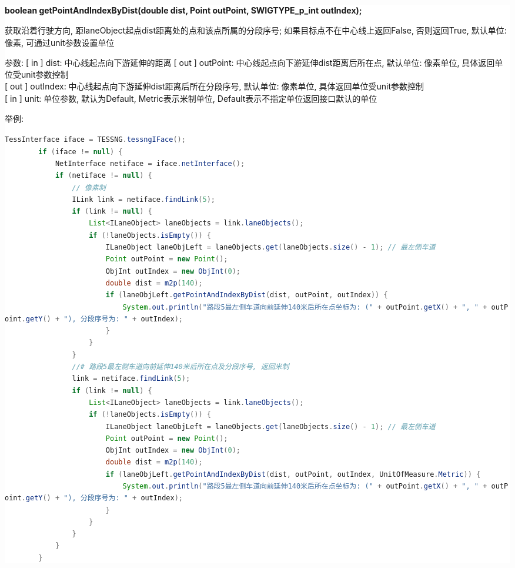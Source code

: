 **boolean getPointAndIndexByDist(double dist, Point outPoint, SWIGTYPE_p_int outIndex);**

获取沿着行驶方向, 距laneObject起点dist距离处的点和该点所属的分段序号; 如果目标点不在中心线上返回False, 否则返回True, 默认单位: 像素, 可通过unit参数设置单位

参数: 
[ in ] dist: 中心线起点向下游延伸的距离 
[ out ] outPoint: 中心线起点向下游延伸dist距离后所在点, 默认单位: 像素单位, 具体返回单位受unit参数控制  
[ out ] outIndex: 中心线起点向下游延伸dist距离后所在分段序号, 默认单位: 像素单位, 具体返回单位受unit参数控制  
[ in ]  unit: 单位参数, 默认为Default, Metric表示米制单位, Default表示不指定单位返回接口默认的单位 

举例: 

```java
TessInterface iface = TESSNG.tessngIFace();
        if (iface != null) {
            NetInterface netiface = iface.netInterface();
            if (netiface != null) {
                // 像素制
                ILink link = netiface.findLink(5);
                if (link != null) {
                    List<ILaneObject> laneObjects = link.laneObjects();
                    if (!laneObjects.isEmpty()) {
                        ILaneObject laneObjLeft = laneObjects.get(laneObjects.size() - 1); // 最左侧车道
                        Point outPoint = new Point();
                        ObjInt outIndex = new ObjInt(0);
                        double dist = m2p(140);
                        if (laneObjLeft.getPointAndIndexByDist(dist, outPoint, outIndex)) {
                            System.out.println("路段5最左侧车道向前延伸140米后所在点坐标为: (" + outPoint.getX() + ", " + outPoint.getY() + "), 分段序号为: " + outIndex);
                        }
                    }
                }
                //# 路段5最左侧车道向前延伸140米后所在点及分段序号, 返回米制
                link = netiface.findLink(5);
                if (link != null) {
                    List<ILaneObject> laneObjects = link.laneObjects();
                    if (!laneObjects.isEmpty()) {
                        ILaneObject laneObjLeft = laneObjects.get(laneObjects.size() - 1); // 最左侧车道
                        Point outPoint = new Point();
                        ObjInt outIndex = new ObjInt(0);
                        double dist = m2p(140);
                        if (laneObjLeft.getPointAndIndexByDist(dist, outPoint, outIndex, UnitOfMeasure.Metric)) {
                            System.out.println("路段5最左侧车道向前延伸140米后所在点坐标为: (" + outPoint.getX() + ", " + outPoint.getY() + "), 分段序号为: " + outIndex);
                        }
                    }
                }
            }
        }

```

 